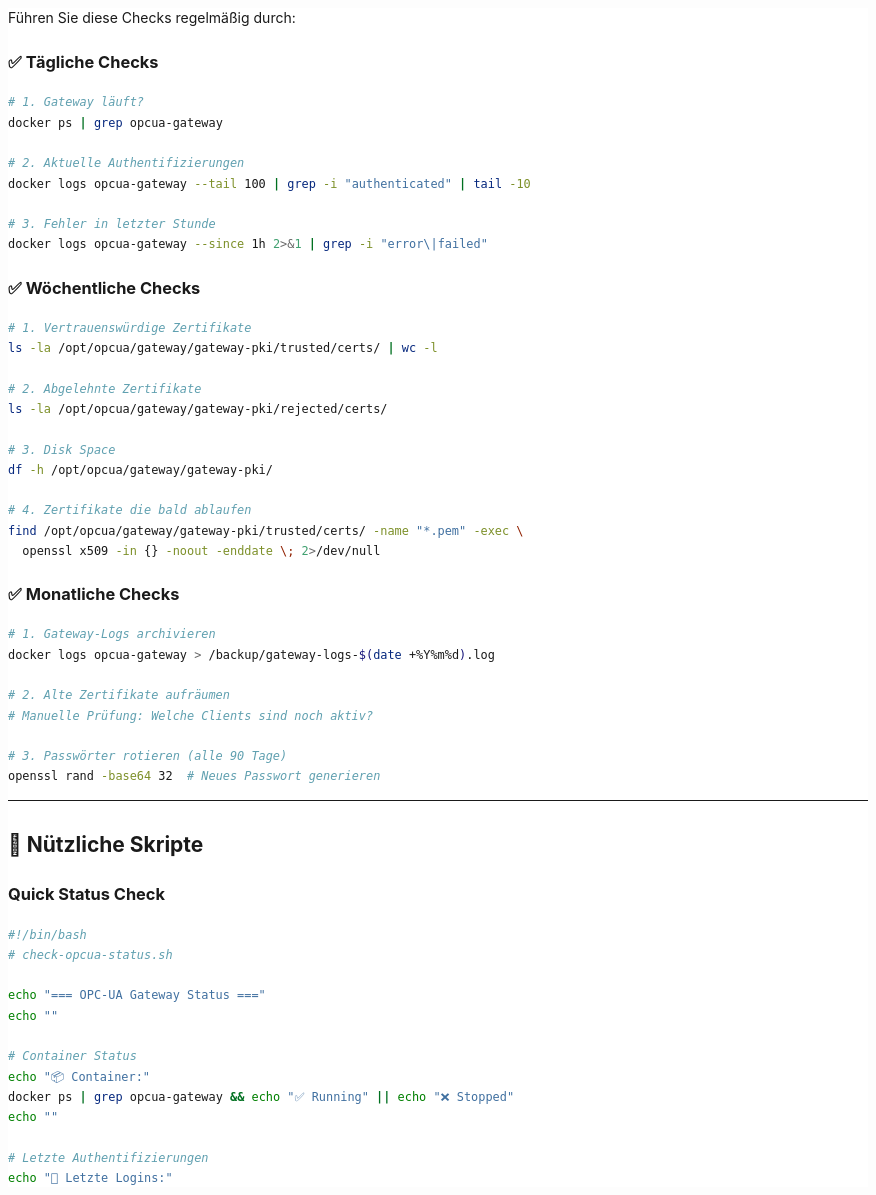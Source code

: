 Führen Sie diese Checks regelmäßig durch:

### ✅ Tägliche Checks

```bash
# 1. Gateway läuft?
docker ps | grep opcua-gateway

# 2. Aktuelle Authentifizierungen
docker logs opcua-gateway --tail 100 | grep -i "authenticated" | tail -10

# 3. Fehler in letzter Stunde
docker logs opcua-gateway --since 1h 2>&1 | grep -i "error\|failed"
```

### ✅ Wöchentliche Checks

```bash
# 1. Vertrauenswürdige Zertifikate
ls -la /opt/opcua/gateway/gateway-pki/trusted/certs/ | wc -l

# 2. Abgelehnte Zertifikate
ls -la /opt/opcua/gateway/gateway-pki/rejected/certs/

# 3. Disk Space
df -h /opt/opcua/gateway/gateway-pki/

# 4. Zertifikate die bald ablaufen
find /opt/opcua/gateway/gateway-pki/trusted/certs/ -name "*.pem" -exec \
  openssl x509 -in {} -noout -enddate \; 2>/dev/null
```

### ✅ Monatliche Checks

```bash
# 1. Gateway-Logs archivieren
docker logs opcua-gateway > /backup/gateway-logs-$(date +%Y%m%d).log

# 2. Alte Zertifikate aufräumen
# Manuelle Prüfung: Welche Clients sind noch aktiv?

# 3. Passwörter rotieren (alle 90 Tage)
openssl rand -base64 32  # Neues Passwort generieren
```

---

## 🔧 Nützliche Skripte

### Quick Status Check

```bash
#!/bin/bash
# check-opcua-status.sh

echo "=== OPC-UA Gateway Status ==="
echo ""

# Container Status
echo "📦 Container:"
docker ps | grep opcua-gateway && echo "✅ Running" || echo "❌ Stopped"
echo ""

# Letzte Authentifizierungen
echo "🔐 Letzte Logins:"
```
